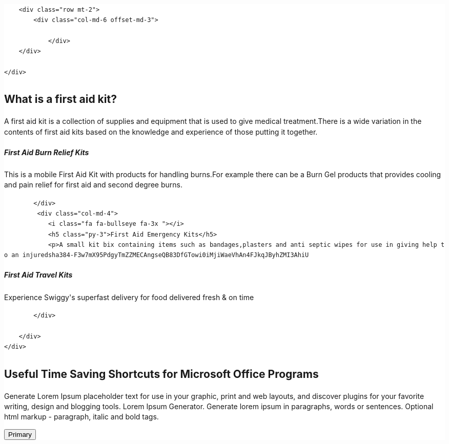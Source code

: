         <div class="row mt-2">
            <div class="col-md-6 offset-md-3">
                    
                </div>
        </div>
        
    </div>
</section>
<section class="py-5" id="aboutus">
    <div class="container py-5 text-center">
        <div class="row">
            <div class="col-md-8 offset-md-2">
                <h2>What is a first aid kit?</h2>
                <p>A first aid kit is a collection of supplies and equipment that is used to give medical treatment.There is a wide variation in the contents 
                    of first aid kits based on the knowledge and experience of those putting it together.</p>
            </div>
        </div>
        <div class="row pt-4">
            <div class="col-md-4">
                <i class="fa fa-group fa-3x "></i>
                <h5 class="py-3">First Aid Burn Relief Kits</h5>
                <p>This is a mobile First Aid Kit with products for handling burns.For example there can be a Burn Gel products that provides
                    cooling and pain relief for first aid and second degree burns.
                
            </div>
             <div class="col-md-4">
                <i class="fa fa-bullseye fa-3x "></i>
                <h5 class="py-3">First Aid Emergency Kits</h5>
                <p>A small kit bix containing items such as bandages,plasters and anti septic wipes for use in giving help to an injuredsha384-F3w7mX95PdgyTmZZMECAngseQB83DfGTowi0iMjiWaeVhAn4FJkqJByhZMI3AhiU
</p>
            </div>
             <div class="col-md-4">
                <i class="fa fa-diamond fa-3x "></i>
                <h5 class="py-3">First Aid Travel Kits
</h5>
                <p>Experience Swiggy's superfast delivery for food delivered fresh & on time


</p>
                
            </div>
            
        </div>
    </div>
    
</section>
<section class="py-5 bg-grey">
    <div class="container py-5">
        <div class="row justify-content-between align-items-center">
          <div class="col-xs-6 col-sm-8 col-lg-6">
              <h2 class="mb-3">Useful Time Saving Shortcuts for Microsoft Office Programs</h2>
              <p>Generate Lorem Ipsum placeholder text for use in your graphic, print and web layouts, and discover plugins for your favorite writing, design and blogging tools. Lorem Ipsum Generator. Generate lorem ipsum in paragraphs, words or sentences. Optional html markup - paragraph, italic and bold tags.</p>
              <button type="button" class="btn btn-outline-primary">Primary</button>
